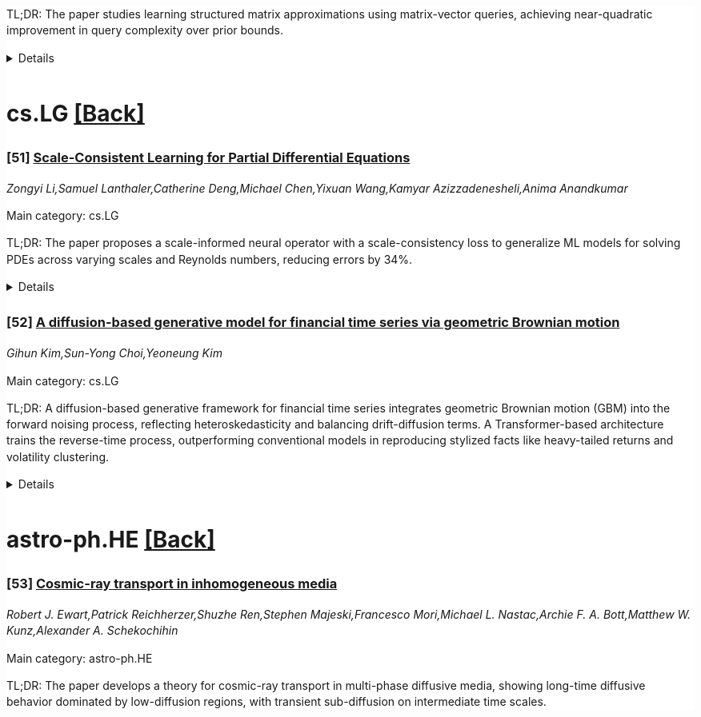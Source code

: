 TL;DR: The paper studies learning structured matrix approximations using matrix-vector queries, achieving near-quadratic improvement in query complexity over prior bounds.


<details><summary>Details</summary></details>


<div id='cs.LG'></div>

# cs.LG [[Back]](#toc)

### [51] [Scale-Consistent Learning for Partial Differential Equations](https://arxiv.org/abs/2507.18813)
*Zongyi Li,Samuel Lanthaler,Catherine Deng,Michael Chen,Yixuan Wang,Kamyar Azizzadenesheli,Anima Anandkumar*

Main category: cs.LG

TL;DR: The paper proposes a scale-informed neural operator with a scale-consistency loss to generalize ML models for solving PDEs across varying scales and Reynolds numbers, reducing errors by 34%.


<details><summary>Details</summary></details>


### [52] [A diffusion-based generative model for financial time series via geometric Brownian motion](https://arxiv.org/abs/2507.19003)
*Gihun Kim,Sun-Yong Choi,Yeoneung Kim*

Main category: cs.LG

TL;DR: A diffusion-based generative framework for financial time series integrates geometric Brownian motion (GBM) into the forward noising process, reflecting heteroskedasticity and balancing drift-diffusion terms. A Transformer-based architecture trains the reverse-time process, outperforming conventional models in reproducing stylized facts like heavy-tailed returns and volatility clustering.


<details><summary>Details</summary></details>


<div id='astro-ph.HE'></div>

# astro-ph.HE [[Back]](#toc)

### [53] [Cosmic-ray transport in inhomogeneous media](https://arxiv.org/abs/2507.19044)
*Robert J. Ewart,Patrick Reichherzer,Shuzhe Ren,Stephen Majeski,Francesco Mori,Michael L. Nastac,Archie F. A. Bott,Matthew W. Kunz,Alexander A. Schekochihin*

Main category: astro-ph.HE

TL;DR: The paper develops a theory for cosmic-ray transport in multi-phase diffusive media, showing long-time diffusive behavior dominated by low-diffusion regions, with transient sub-diffusion on intermediate time scales.
